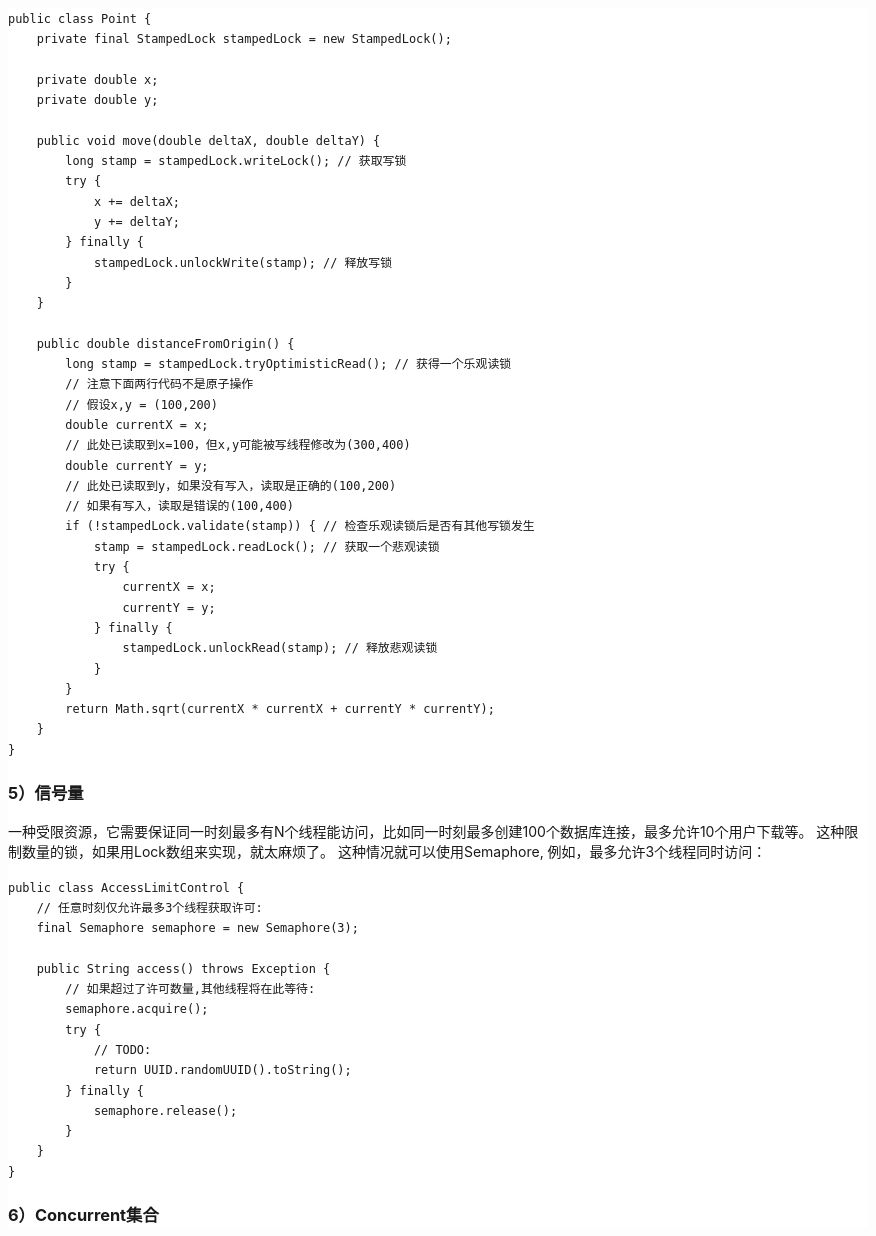 ```
public class Point {
    private final StampedLock stampedLock = new StampedLock();

    private double x;
    private double y;

    public void move(double deltaX, double deltaY) {
        long stamp = stampedLock.writeLock(); // 获取写锁
        try {
            x += deltaX;
            y += deltaY;
        } finally {
            stampedLock.unlockWrite(stamp); // 释放写锁
        }
    }

    public double distanceFromOrigin() {
        long stamp = stampedLock.tryOptimisticRead(); // 获得一个乐观读锁
        // 注意下面两行代码不是原子操作
        // 假设x,y = (100,200)
        double currentX = x;
        // 此处已读取到x=100，但x,y可能被写线程修改为(300,400)
        double currentY = y;
        // 此处已读取到y，如果没有写入，读取是正确的(100,200)
        // 如果有写入，读取是错误的(100,400)
        if (!stampedLock.validate(stamp)) { // 检查乐观读锁后是否有其他写锁发生
            stamp = stampedLock.readLock(); // 获取一个悲观读锁
            try {
                currentX = x;
                currentY = y;
            } finally {
                stampedLock.unlockRead(stamp); // 释放悲观读锁
            }
        }
        return Math.sqrt(currentX * currentX + currentY * currentY);
    }
}

```
### 5）信号量
一种受限资源，它需要保证同一时刻最多有N个线程能访问，比如同一时刻最多创建100个数据库连接，最多允许10个用户下载等。
这种限制数量的锁，如果用Lock数组来实现，就太麻烦了。
这种情况就可以使用Semaphore, 例如，最多允许3个线程同时访问：
```
public class AccessLimitControl {
    // 任意时刻仅允许最多3个线程获取许可:
    final Semaphore semaphore = new Semaphore(3);

    public String access() throws Exception {
        // 如果超过了许可数量,其他线程将在此等待:
        semaphore.acquire();
        try {
            // TODO:
            return UUID.randomUUID().toString();
        } finally {
            semaphore.release();
        }
    }
}

```
### 6）Concurrent集合